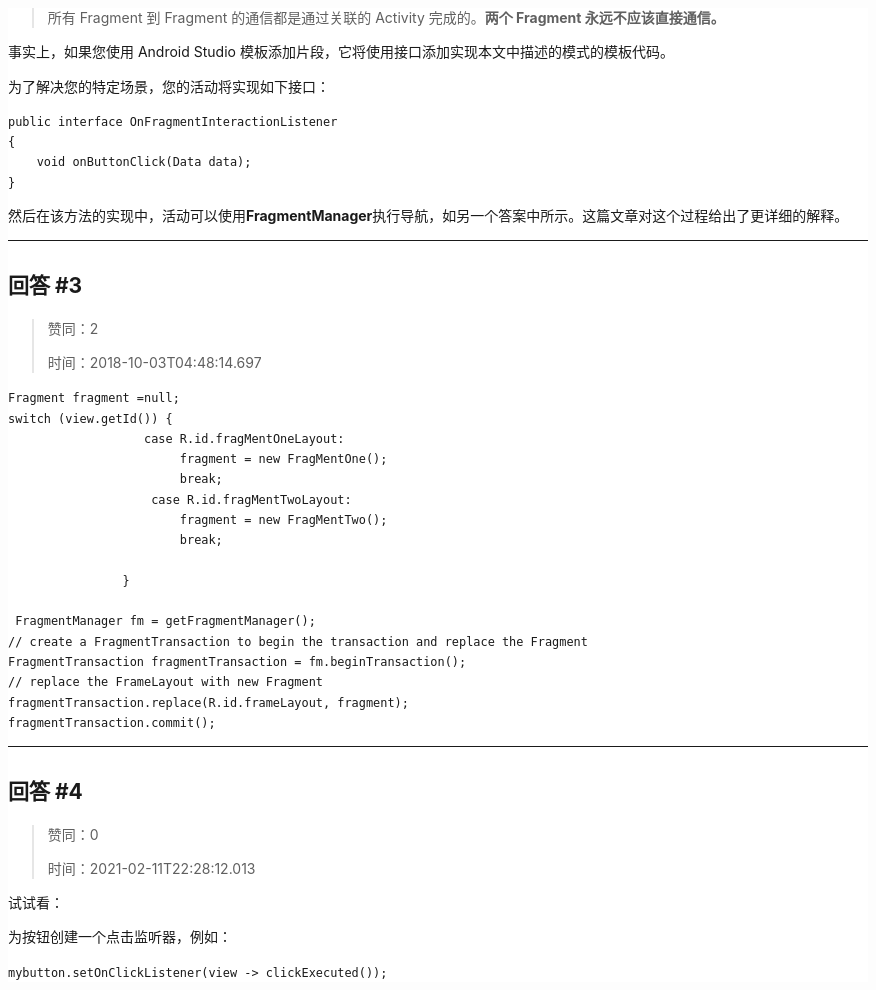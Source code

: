 > 所有 Fragment 到 Fragment 的通信都是通过关联的 Activity 完成的。**两个 Fragment 永远不应该直接通信。**

事实上，如果您使用 Android Studio 模板添加片段，它将使用接口添加实现本文中描述的模式的模板代码。

为了解决您的特定场景，您的活动将实现如下接口：

```
public interface OnFragmentInteractionListener
{
    void onButtonClick(Data data);
} 
```

然后在该方法的实现中，活动可以使用**FragmentManager**执行导航，如另一个答案中所示。这篇文章对这个过程给出了更详细的解释。

* * *

## 回答 #3

> 赞同：2
> 
> 时间：2018-10-03T04:48:14.697

```
Fragment fragment =null;
switch (view.getId()) {
                   case R.id.fragMentOneLayout:
                        fragment = new FragMentOne();
                        break;
                    case R.id.fragMentTwoLayout:
                        fragment = new FragMentTwo();
                        break;

                }

 FragmentManager fm = getFragmentManager();
// create a FragmentTransaction to begin the transaction and replace the Fragment
FragmentTransaction fragmentTransaction = fm.beginTransaction();
// replace the FrameLayout with new Fragment
fragmentTransaction.replace(R.id.frameLayout, fragment);
fragmentTransaction.commit(); 
```

* * *

## 回答 #4

> 赞同：0
> 
> 时间：2021-02-11T22:28:12.013

试试看：

为按钮创建一个点击监听器，例如：

```
mybutton.setOnClickListener(view -> clickExecuted()); 
```
